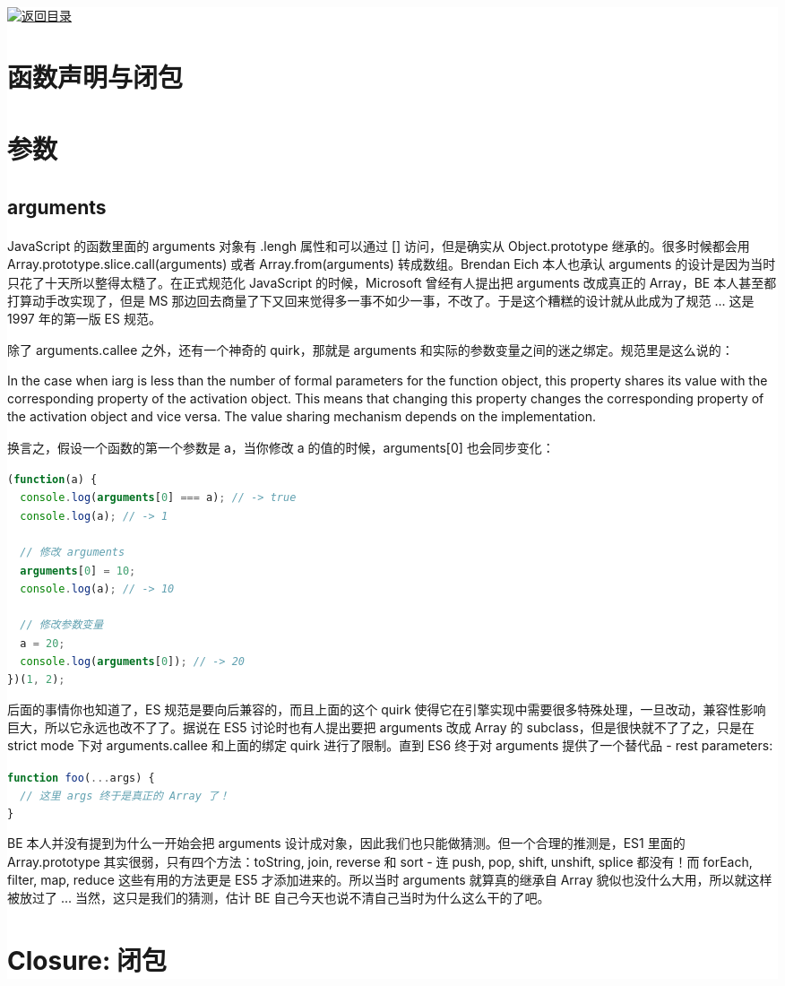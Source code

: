 [![返回目录](https://i.postimg.cc/KvQbty96/image.png)](https://ngte-pl.gitbook.io/i/javascript)

# 函数声明与闭包

# 参数

## arguments

JavaScript 的函数里面的 arguments 对象有 .lengh 属性和可以通过 [] 访问，但是确实从 Object.prototype 继承的。很多时候都会用 Array.prototype.slice.call(arguments) 或者 Array.from(arguments) 转成数组。Brendan Eich 本人也承认 arguments 的设计是因为当时只花了十天所以整得太糙了。在正式规范化 JavaScript 的时候，Microsoft 曾经有人提出把 arguments 改成真正的 Array，BE 本人甚至都打算动手改实现了，但是 MS 那边回去商量了下又回来觉得多一事不如少一事，不改了。于是这个糟糕的设计就从此成为了规范 ... 这是 1997 年的第一版 ES 规范。

除了 arguments.callee 之外，还有一个神奇的 quirk，那就是 arguments 和实际的参数变量之间的迷之绑定。规范里是这么说的：

In the case when iarg is less than the number of formal parameters for the function object, this property shares its value with the corresponding property of the activation object. This means that changing this property changes the corresponding property of the activation object and vice versa. The value sharing mechanism depends on the implementation.

换言之，假设一个函数的第一个参数是 a，当你修改 a 的值的时候，arguments[0] 也会同步变化：

```js
(function(a) {
  console.log(arguments[0] === a); // -> true
  console.log(a); // -> 1

  // 修改 arguments
  arguments[0] = 10;
  console.log(a); // -> 10

  // 修改参数变量
  a = 20;
  console.log(arguments[0]); // -> 20
})(1, 2);
```

后面的事情你也知道了，ES 规范是要向后兼容的，而且上面的这个 quirk 使得它在引擎实现中需要很多特殊处理，一旦改动，兼容性影响巨大，所以它永远也改不了了。据说在 ES5 讨论时也有人提出要把 arguments 改成 Array 的 subclass，但是很快就不了了之，只是在 strict mode 下对 arguments.callee 和上面的绑定 quirk 进行了限制。直到 ES6 终于对 arguments 提供了一个替代品 - rest parameters:

```js
function foo(...args) {
  // 这里 args 终于是真正的 Array 了！
}
```

BE 本人并没有提到为什么一开始会把 arguments 设计成对象，因此我们也只能做猜测。但一个合理的推测是，ES1 里面的 Array.prototype 其实很弱，只有四个方法：toString, join, reverse 和 sort - 连 push, pop, shift, unshift, splice 都没有！而 forEach, filter, map, reduce 这些有用的方法更是 ES5 才添加进来的。所以当时 arguments 就算真的继承自 Array 貌似也没什么大用，所以就这样被放过了 ... 当然，这只是我们的猜测，估计 BE 自己今天也说不清自己当时为什么这么干的了吧。

# Closure: 闭包
